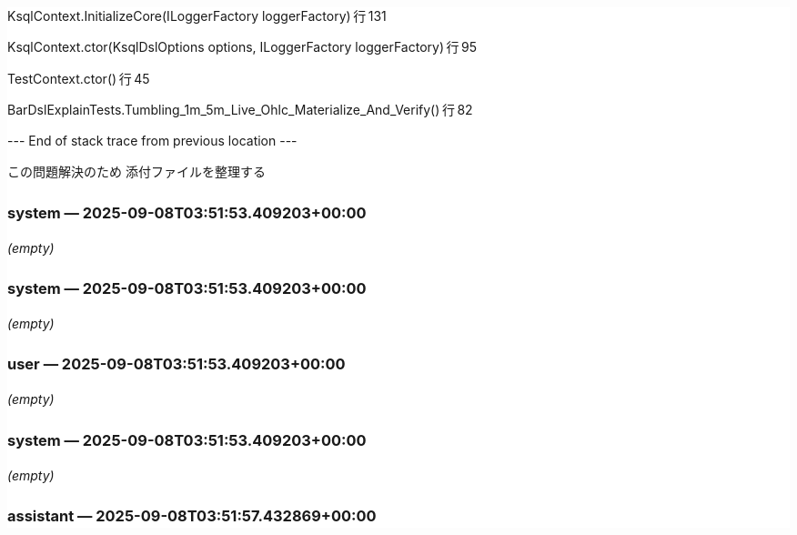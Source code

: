    KsqlContext.InitializeCore(ILoggerFactory loggerFactory) 行 131

   KsqlContext.ctor(KsqlDslOptions options, ILoggerFactory loggerFactory) 行 95

   TestContext.ctor() 行 45

   BarDslExplainTests.Tumbling_1m_5m_Live_Ohlc_Materialize_And_Verify() 行 82

   --- End of stack trace from previous location ---

この問題解決のため
添付ファイルを整理する

### system — 2025-09-08T03:51:53.409203+00:00

_(empty)_

### system — 2025-09-08T03:51:53.409203+00:00

_(empty)_

### user — 2025-09-08T03:51:53.409203+00:00

_(empty)_

### system — 2025-09-08T03:51:53.409203+00:00

_(empty)_

### assistant — 2025-09-08T03:51:57.432869+00:00
